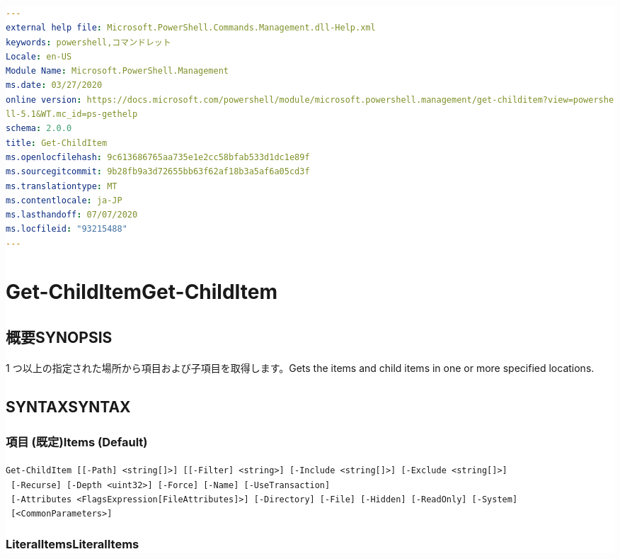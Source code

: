 ```yaml
---
external help file: Microsoft.PowerShell.Commands.Management.dll-Help.xml
keywords: powershell,コマンドレット
Locale: en-US
Module Name: Microsoft.PowerShell.Management
ms.date: 03/27/2020
online version: https://docs.microsoft.com/powershell/module/microsoft.powershell.management/get-childitem?view=powershell-5.1&WT.mc_id=ps-gethelp
schema: 2.0.0
title: Get-ChildItem
ms.openlocfilehash: 9c613686765aa735e1e2cc58bfab533d1dc1e89f
ms.sourcegitcommit: 9b28fb9a3d72655bb63f62af18b3a5af6a05cd3f
ms.translationtype: MT
ms.contentlocale: ja-JP
ms.lasthandoff: 07/07/2020
ms.locfileid: "93215488"
---
```

# <span data-ttu-id="31ebb-103">Get-ChildItem</span><span class="sxs-lookup"><span data-stu-id="31ebb-103">Get-ChildItem</span></span>

## <span data-ttu-id="31ebb-104">概要</span><span class="sxs-lookup"><span data-stu-id="31ebb-104">SYNOPSIS</span></span>

<span data-ttu-id="31ebb-105">1 つ以上の指定された場所から項目および子項目を取得します。</span><span class="sxs-lookup"><span data-stu-id="31ebb-105">Gets the items and child items in one or more specified locations.</span></span>

## <span data-ttu-id="31ebb-106">SYNTAX</span><span class="sxs-lookup"><span data-stu-id="31ebb-106">SYNTAX</span></span>

### <span data-ttu-id="31ebb-107">項目 (既定)</span><span class="sxs-lookup"><span data-stu-id="31ebb-107">Items (Default)</span></span>

```
Get-ChildItem [[-Path] <string[]>] [[-Filter] <string>] [-Include <string[]>] [-Exclude <string[]>]
 [-Recurse] [-Depth <uint32>] [-Force] [-Name] [-UseTransaction]
 [-Attributes <FlagsExpression[FileAttributes]>] [-Directory] [-File] [-Hidden] [-ReadOnly] [-System]
 [<CommonParameters>]
```

### <span data-ttu-id="31ebb-108">LiteralItems</span><span class="sxs-lookup"><span data-stu-id="31ebb-108">LiteralItems</span></span>
